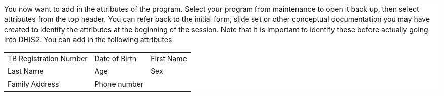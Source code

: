 You now want to add in the attributes of the program. Select your program from maintenance to open it back up, then select attributes from the top header. You can refer back to the initial form, slide set or other conceptual documentation you may have created to identify the attributes at the beginning of the session. Note that it is important to identify these before actually going into DHIS2. You can add in the following attributes


<table>
  <tr>
   <td>TB Registration Number
   </td>
   <td>Date of Birth
   </td>
   <td>First Name
   </td>
  </tr>
  <tr>
   <td>Last Name
   </td>
   <td>Age
   </td>
   <td>Sex
   </td>
  </tr>
  <tr>
   <td>Family Address
   </td>
   <td>Phone number
   </td>
   <td>
   </td>
  </tr>
</table>

